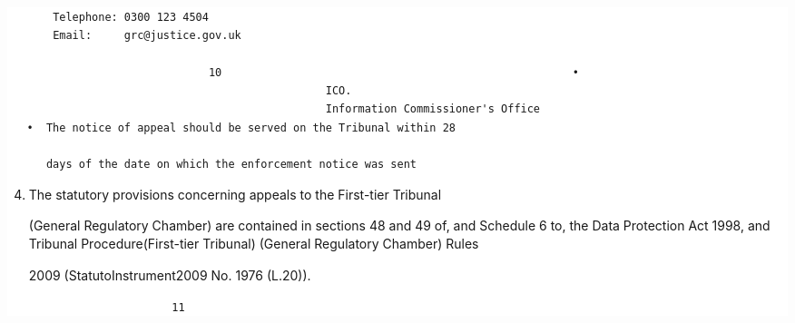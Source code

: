            Telephone: 0300 123 4504
           Email:     grc@justice.gov.uk

                                   10                                                      •
                                                     ICO.
                                                     Information Commissioner's Office
       •  The notice of appeal should be served on the Tribunal within 28

          days of the date on which the enforcement notice was sent

4.   The statutory provisions concerning appeals to the First-tier Tribunal

     (General Regulatory Chamber) are contained in sections 48 and 49 of,
     and Schedule 6 to, the Data Protection Act 1998, and Tribunal
     Procedure(First-tier Tribunal) (General Regulatory Chamber) Rules

     2009 (StatutoInstrument2009 No. 1976 (L.20)).

                               11

